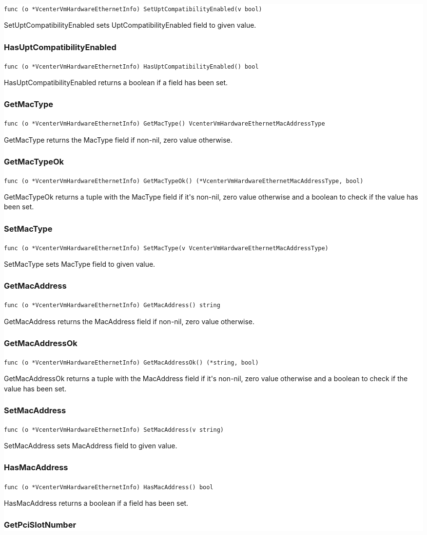 `func (o *VcenterVmHardwareEthernetInfo) SetUptCompatibilityEnabled(v bool)`

SetUptCompatibilityEnabled sets UptCompatibilityEnabled field to given value.

### HasUptCompatibilityEnabled

`func (o *VcenterVmHardwareEthernetInfo) HasUptCompatibilityEnabled() bool`

HasUptCompatibilityEnabled returns a boolean if a field has been set.

### GetMacType

`func (o *VcenterVmHardwareEthernetInfo) GetMacType() VcenterVmHardwareEthernetMacAddressType`

GetMacType returns the MacType field if non-nil, zero value otherwise.

### GetMacTypeOk

`func (o *VcenterVmHardwareEthernetInfo) GetMacTypeOk() (*VcenterVmHardwareEthernetMacAddressType, bool)`

GetMacTypeOk returns a tuple with the MacType field if it's non-nil, zero value otherwise
and a boolean to check if the value has been set.

### SetMacType

`func (o *VcenterVmHardwareEthernetInfo) SetMacType(v VcenterVmHardwareEthernetMacAddressType)`

SetMacType sets MacType field to given value.


### GetMacAddress

`func (o *VcenterVmHardwareEthernetInfo) GetMacAddress() string`

GetMacAddress returns the MacAddress field if non-nil, zero value otherwise.

### GetMacAddressOk

`func (o *VcenterVmHardwareEthernetInfo) GetMacAddressOk() (*string, bool)`

GetMacAddressOk returns a tuple with the MacAddress field if it's non-nil, zero value otherwise
and a boolean to check if the value has been set.

### SetMacAddress

`func (o *VcenterVmHardwareEthernetInfo) SetMacAddress(v string)`

SetMacAddress sets MacAddress field to given value.

### HasMacAddress

`func (o *VcenterVmHardwareEthernetInfo) HasMacAddress() bool`

HasMacAddress returns a boolean if a field has been set.

### GetPciSlotNumber
